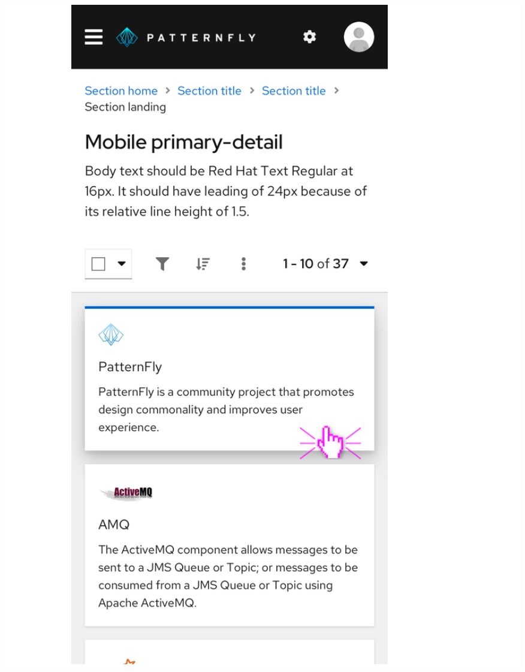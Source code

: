 <img src="./img/card-view-mobile-layout.png"  alt="primary-detail with card view on mobile"  width="750"/> 
 
